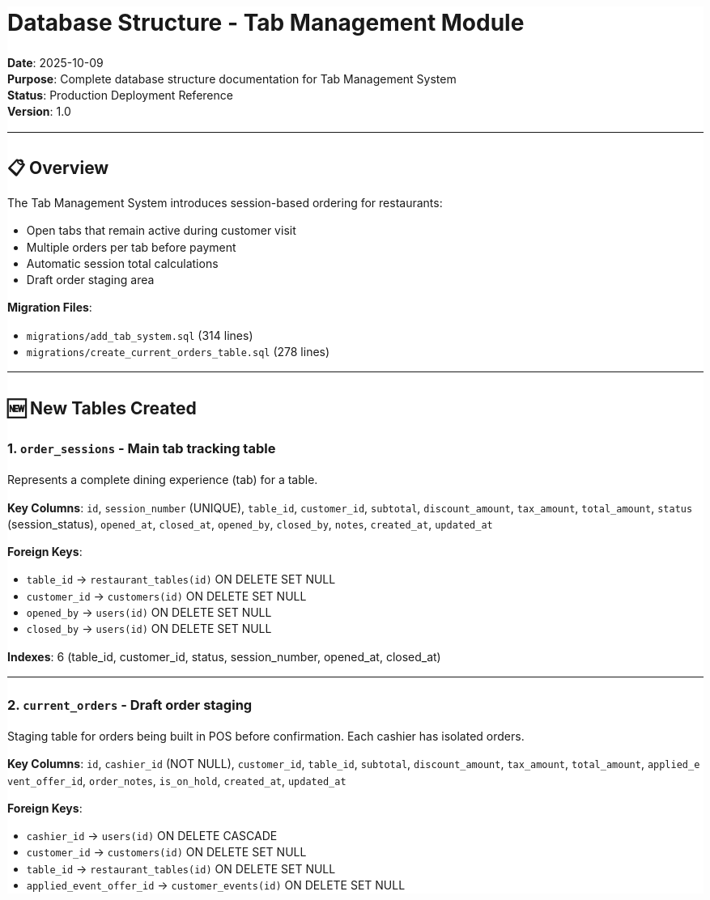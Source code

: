 # Database Structure - Tab Management Module

**Date**: 2025-10-09  
**Purpose**: Complete database structure documentation for Tab Management System  
**Status**: Production Deployment Reference  
**Version**: 1.0

---

## 📋 Overview

The Tab Management System introduces session-based ordering for restaurants:
- Open tabs that remain active during customer visit
- Multiple orders per tab before payment
- Automatic session total calculations
- Draft order staging area

**Migration Files**:
- `migrations/add_tab_system.sql` (314 lines)
- `migrations/create_current_orders_table.sql` (278 lines)

---

## 🆕 New Tables Created

### 1. `order_sessions` - Main tab tracking table
Represents a complete dining experience (tab) for a table.

**Key Columns**: `id`, `session_number` (UNIQUE), `table_id`, `customer_id`, `subtotal`, `discount_amount`, `tax_amount`, `total_amount`, `status` (session_status), `opened_at`, `closed_at`, `opened_by`, `closed_by`, `notes`, `created_at`, `updated_at`

**Foreign Keys**:
- `table_id` → `restaurant_tables(id)` ON DELETE SET NULL
- `customer_id` → `customers(id)` ON DELETE SET NULL
- `opened_by` → `users(id)` ON DELETE SET NULL
- `closed_by` → `users(id)` ON DELETE SET NULL

**Indexes**: 6 (table_id, customer_id, status, session_number, opened_at, closed_at)

---

### 2. `current_orders` - Draft order staging
Staging table for orders being built in POS before confirmation. Each cashier has isolated orders.

**Key Columns**: `id`, `cashier_id` (NOT NULL), `customer_id`, `table_id`, `subtotal`, `discount_amount`, `tax_amount`, `total_amount`, `applied_event_offer_id`, `order_notes`, `is_on_hold`, `created_at`, `updated_at`

**Foreign Keys**:
- `cashier_id` → `users(id)` ON DELETE CASCADE
- `customer_id` → `customers(id)` ON DELETE SET NULL
- `table_id` → `restaurant_tables(id)` ON DELETE SET NULL
- `applied_event_offer_id` → `customer_events(id)` ON DELETE SET NULL
